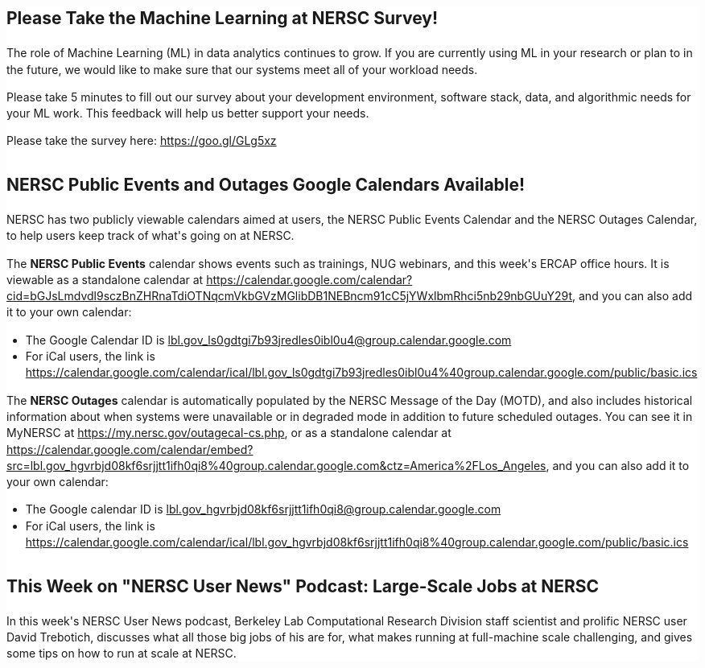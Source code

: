 
## Please Take the Machine Learning at NERSC Survey! <a name="mlsurvey"/> ##

The role of Machine Learning (ML) in data analytics continues to grow. If you 
are currently using ML in your research or plan to in the future, we would like 
to make sure that our systems meet all of your workload needs.

Please take 5 minutes to fill out our survey about your development environment,
software stack, data, and algorithmic needs for your ML work. This feedback will
help us better support your needs.

Please take the survey here: <https://goo.gl/GLg5xz>


## NERSC Public Events and Outages Google Calendars Available! <a name="calendar"/> ##

NERSC has two publicly viewable calendars aimed at users, the NERSC Public 
Events Calendar and the NERSC Outages Calendar, to help users keep track of 
what's going on at NERSC.

The **NERSC Public Events** calendar shows events such as trainings, NUG 
webinars, and this week's ERCAP office hours. It is viewable as a standalone 
calendar at
<https://calendar.google.com/calendar?cid=bGJsLmdvdl9sczBnZHRnaTdiOTNqcmVkbGVzMGlibDB1NEBncm91cC5jYWxlbmRhci5nb29nbGUuY29t>, and you can also add it to your own
calendar:
- The Google Calendar ID is
<lbl.gov_ls0gdtgi7b93jredles0ibl0u4@group.calendar.google.com>
- For iCal users, the link is
<https://calendar.google.com/calendar/ical/lbl.gov_ls0gdtgi7b93jredles0ibl0u4%40group.calendar.google.com/public/basic.ics>

The **NERSC Outages** calendar is automatically populated by the NERSC Message 
of the Day (MOTD), and also includes historical information about when systems 
were unavailable or in degraded mode in addition to future scheduled outages. 
You can see it in MyNERSC at <https://my.nersc.gov/outagecal-cs.php>, or as a
standalone calendar at 
<https://calendar.google.com/calendar/embed?src=lbl.gov_hgvrbjd08kf6srjjtt1ifh0qi8%40group.calendar.google.com&ctz=America%2FLos_Angeles>,
and you can also add it to your own calendar:
- The Google calendar ID is 
<lbl.gov_hgvrbjd08kf6srjjtt1ifh0qi8@group.calendar.google.com>
- For iCal users, the link is
<https://calendar.google.com/calendar/ical/lbl.gov_hgvrbjd08kf6srjjtt1ifh0qi8%40group.calendar.google.com/public/basic.ics>


## This Week on "NERSC User News" Podcast: Large-Scale Jobs at NERSC <a name="podcast"/> ##

In this week's NERSC User News podcast, Berkeley Lab Computational Research 
Division staff scientist and prolific NERSC user David Trebotich, discusses
what all those big jobs of his are for, what makes running at full-machine 
scale challenging, and gives some tips on how to run at scale at NERSC.
